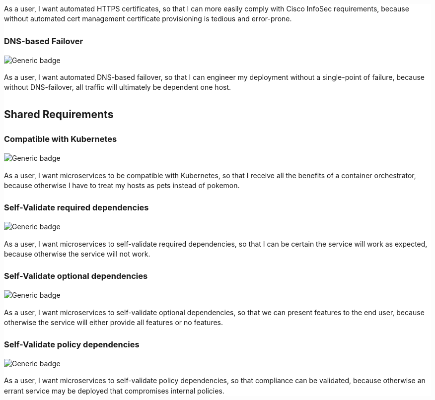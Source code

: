 As a user, I want automated HTTPS certificates, so that I can more easily comply with Cisco InfoSec requirements, because without automated cert management certificate provisioning is tedious and error-prone.

### DNS-based Failover

![Generic badge](https://img.shields.io/badge/TECHNICAL-POSTMVP-YELLOW.svg)

As a user, I want automated DNS-based failover, so that I can engineer my deployment without a single-point of failure, because without DNS-failover, all traffic will ultimately be dependent one host.

Shared Requirements
-------------------

### Compatible with Kubernetes

![Generic badge](https://img.shields.io/badge/TECHNICAL-MVP-GREEN.svg) 

As a user, I want microservices to be compatible with Kubernetes, so that I receive all the benefits of a container orchestrator, because otherwise I have to treat my hosts as pets instead of pokemon.

### Self-Validate required dependencies

![Generic badge](https://img.shields.io/badge/TECHNICAL-POSTMVP-YELLOW.svg)

As a user, I want microservices to self-validate required dependencies, so that I can be certain the service will work as expected, because otherwise the service will not work.

### Self-Validate optional dependencies

![Generic badge](https://img.shields.io/badge/TECHNICAL-POSTMVP-YELLOW.svg)

As a user, I want microservices to self-validate optional dependencies, so that we can present features to the end user, because otherwise the service will either provide all features or no features.

### Self-Validate policy dependencies

![Generic badge](https://img.shields.io/badge/BUSINESS-POSTMVP-brightgreen) 

As a user, I want microservices to self-validate policy dependencies, so that compliance can be validated, because otherwise an errant service may be deployed that compromises internal policies.
